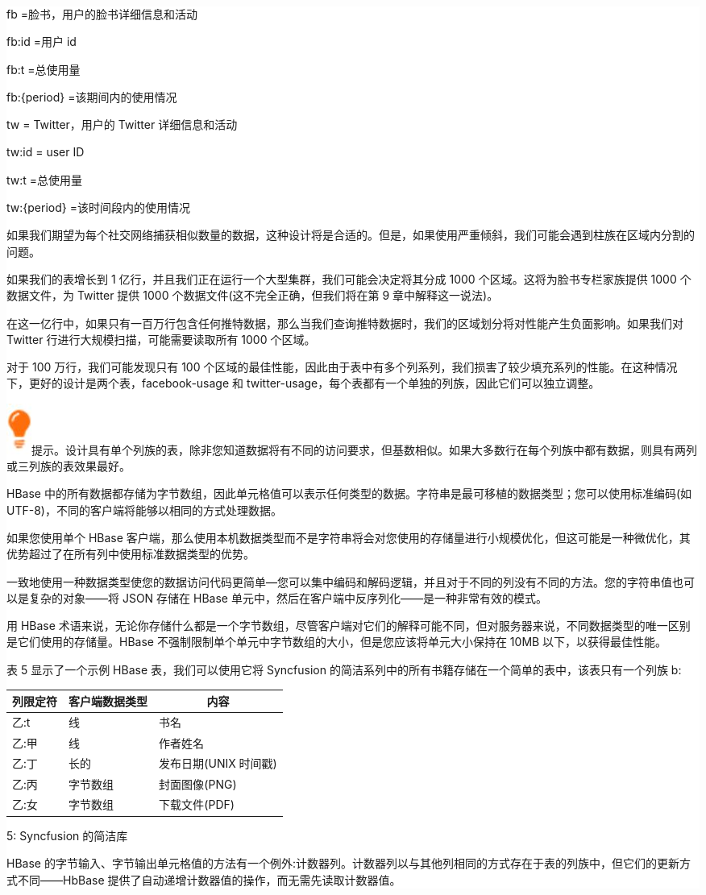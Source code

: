 fb =脸书，用户的脸书详细信息和活动

fb:id =用户 id

fb:t =总使用量

fb:{period} =该期间内的使用情况

tw = Twitter，用户的 Twitter 详细信息和活动

tw:id = user ID

tw:t =总使用量

tw:{period} =该时间段内的使用情况

如果我们期望为每个社交网络捕获相似数量的数据，这种设计将是合适的。但是，如果使用严重倾斜，我们可能会遇到柱族在区域内分割的问题。

如果我们的表增长到 1 亿行，并且我们正在运行一个大型集群，我们可能会决定将其分成 1000 个区域。这将为脸书专栏家族提供 1000 个数据文件，为 Twitter 提供 1000 个数据文件(这不完全正确，但我们将在第 9 章中解释这一说法)。

在这一亿行中，如果只有一百万行包含任何推特数据，那么当我们查询推特数据时，我们的区域划分将对性能产生负面影响。如果我们对 Twitter 行进行大规模扫描，可能需要读取所有 1000 个区域。

对于 100 万行，我们可能发现只有 100 个区域的最佳性能，因此由于表中有多个列系列，我们损害了较少填充系列的性能。在这种情况下，更好的设计是两个表，facebook-usage 和 twitter-usage，每个表都有一个单独的列族，因此它们可以独立调整。

![](img/00010.jpeg)提示。设计具有单个列族的表，除非您知道数据将有不同的访问要求，但基数相似。如果大多数行在每个列族中都有数据，则具有两列或三列族的表效果最好。

HBase 中的所有数据都存储为字节数组，因此单元格值可以表示任何类型的数据。字符串是最可移植的数据类型；您可以使用标准编码(如 UTF-8)，不同的客户端将能够以相同的方式处理数据。

如果您使用单个 HBase 客户端，那么使用本机数据类型而不是字符串将会对您使用的存储量进行小规模优化，但这可能是一种微优化，其优势超过了在所有列中使用标准数据类型的优势。

一致地使用一种数据类型使您的数据访问代码更简单—您可以集中编码和解码逻辑，并且对于不同的列没有不同的方法。您的字符串值也可以是复杂的对象——将 JSON 存储在 HBase 单元中，然后在客户端中反序列化——是一种非常有效的模式。

用 HBase 术语来说，无论你存储什么都是一个字节数组，尽管客户端对它们的解释可能不同，但对服务器来说，不同数据类型的唯一区别是它们使用的存储量。HBase 不强制限制单个单元中字节数组的大小，但是您应该将单元大小保持在 10MB 以下，以获得最佳性能。

表 5 显示了一个示例 HBase 表，我们可以使用它将 Syncfusion 的简洁系列中的所有书籍存储在一个简单的表中，该表只有一个列族 b:

| 列限定符 | 客户端数据类型 | 内容 |
| --- | --- | --- |
| 乙:t | 线 | 书名 |
| 乙:甲 | 线 | 作者姓名 |
| 乙:丁 | 长的 | 发布日期(UNIX 时间戳) |
| 乙:丙 | 字节数组 | 封面图像(PNG) |
| 乙:女 | 字节数组 | 下载文件(PDF) |

 5: Syncfusion 的简洁库

HBase 的字节输入、字节输出单元格值的方法有一个例外:计数器列。计数器列以与其他列相同的方式存在于表的列族中，但它们的更新方式不同——HbBase 提供了自动递增计数器值的操作，而无需先读取计数器值。
